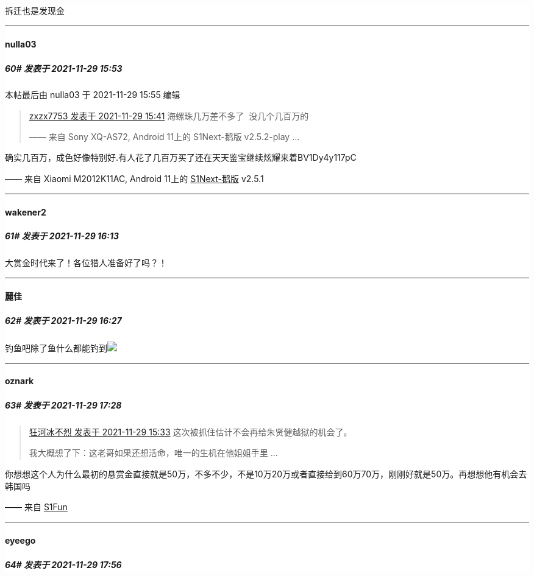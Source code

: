 拆迁也是发现金

*****

####  nulla03  
##### 60#       发表于 2021-11-29 15:53

 本帖最后由 nulla03 于 2021-11-29 15:55 编辑 
<blockquote><a href="httphttps://bbs.saraba1st.com/2b/forum.php?mod=redirect&amp;goto=findpost&amp;pid=53745329&amp;ptid=2039928" target="_blank">zxzx7753 发表于 2021-11-29 15:41</a>
海螺珠几万差不多了  没几个几百万的

—— 来自 Sony XQ-AS72, Android 11上的 S1Next-鹅版 v2.5.2-play ...</blockquote>
确实几百万，成色好像特别好.有人花了几百万买了还在天天鉴宝继续炫耀来着BV1Dy4y117pC

—— 来自 Xiaomi M2012K11AC, Android 11上的 [S1Next-鹅版](https://github.com/ykrank/S1-Next/releases) v2.5.1



*****

####  wakener2  
##### 61#       发表于 2021-11-29 16:13

大赏金时代来了！各位猎人准备好了吗？！



*****

####  麗佳  
##### 62#       发表于 2021-11-29 16:27

钓鱼吧除了鱼什么都能钓到<img src="https://static.saraba1st.com/image/smiley/face2017/066.png" referrerpolicy="no-referrer">



*****

####  oznark  
##### 63#       发表于 2021-11-29 17:28

<blockquote><a href="httphttps://bbs.saraba1st.com/2b/forum.php?mod=redirect&amp;goto=findpost&amp;pid=53745204&amp;ptid=2039928" target="_blank">狂河冰不烈 发表于 2021-11-29 15:33</a>
这次被抓住估计不会再给朱贤健越狱的机会了。

我大概想了下：这老哥如果还想活命，唯一的生机在他姐姐手里 ...</blockquote>
你想想这个人为什么最初的悬赏金直接就是50万，不多不少，不是10万20万或者直接给到60万70万，刚刚好就是50万。再想想他有机会去韩国吗

—— 来自 [S1Fun](https://s1fun.koalcat.com)



*****

####  eyeego  
##### 64#       发表于 2021-11-29 17:56
